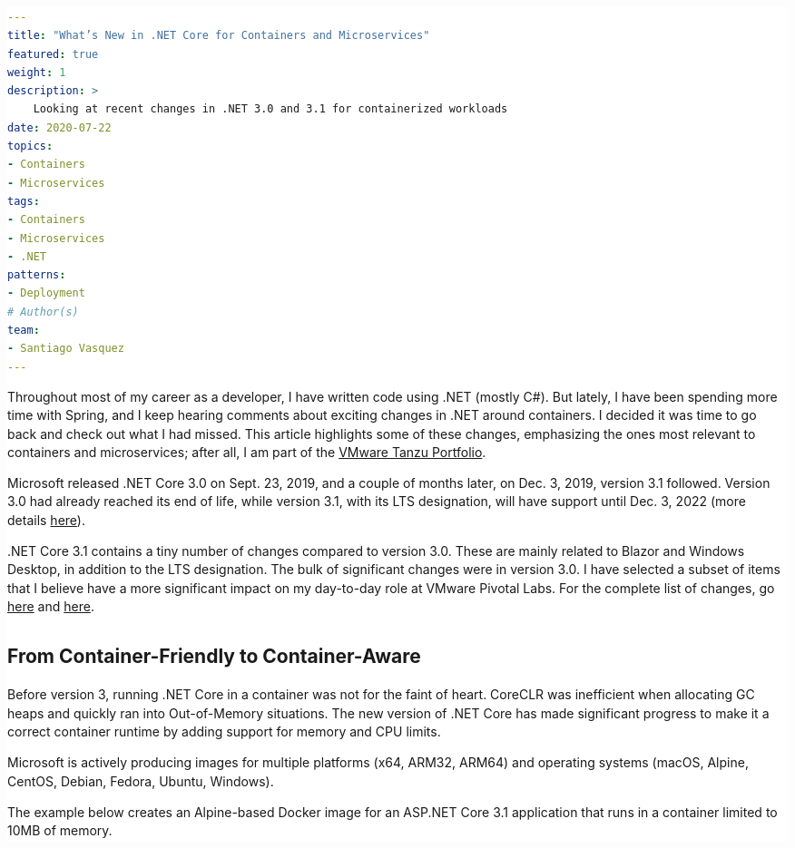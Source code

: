 ```yaml
---
title: "What’s New in .NET Core for Containers and Microservices"
featured: true
weight: 1
description: >
    Looking at recent changes in .NET 3.0 and 3.1 for containerized workloads 
date: 2020-07-22
topics:
- Containers
- Microservices
tags:
- Containers
- Microservices
- .NET
patterns:
- Deployment
# Author(s)
team: 
- Santiago Vasquez
---
```


Throughout most of my career as a developer, I have written code using .NET (mostly C#). But lately, I have been spending more time with Spring, and I keep hearing comments about exciting changes in .NET around containers. I decided it was time to go back and check out what I had missed. This article highlights some of these changes, emphasizing the ones most relevant to containers and microservices; after all, I am part of the [VMware Tanzu Portfolio](https://tanzu.vmware.com/tanzu). 

Microsoft released .NET Core 3.0 on Sept. 23, 2019, and a couple of months later, on Dec. 3, 2019, version 3.1 followed. Version 3.0 had already reached its end of life, while version 3.1, with its LTS designation, will have support until Dec. 3, 2022 (more details [here](https://dotnet.microsoft.com/platform/support/policy/dotnet-core)).

.NET Core 3.1 contains a tiny number of changes compared to version 3.0. These are mainly related to Blazor and Windows Desktop, in addition to the LTS designation. The bulk of significant changes were in version 3.0. I have selected a subset of items that I believe have a more significant impact on my day-to-day role at VMware Pivotal Labs. For the complete list of changes, go [here](https://devblogs.microsoft.com/dotnet/announcing-net-core-3-0/) and [here](https://devblogs.microsoft.com/dotnet/announcing-net-core-3-1/).


## From Container-Friendly to Container-Aware

Before version 3, running .NET Core in a container was not for the faint of heart. CoreCLR was inefficient when allocating GC heaps and quickly ran into Out-of-Memory situations. The new version of .NET Core has made significant progress to make it a correct container runtime by adding support for memory and CPU limits.

Microsoft is actively producing images for multiple platforms (x64, ARM32, ARM64) and operating systems (macOS, Alpine, CentOS, Debian, Fedora, Ubuntu, Windows).

The example below creates an Alpine-based Docker image for an ASP.NET Core 3.1 application that runs in a container limited to 10MB of memory.
